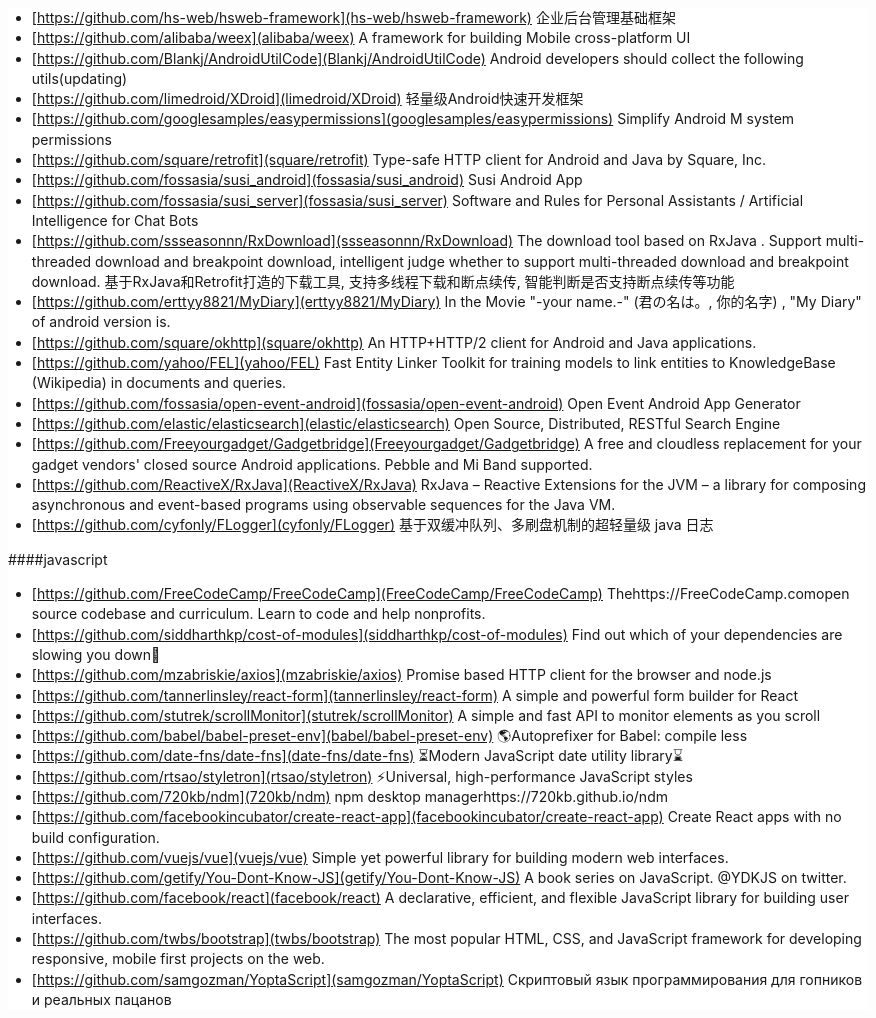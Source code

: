 * [https://github.com/hs-web/hsweb-framework](hs-web/hsweb-framework) 企业后台管理基础框架
* [https://github.com/alibaba/weex](alibaba/weex) A framework for building Mobile cross-platform UI
* [https://github.com/Blankj/AndroidUtilCode](Blankj/AndroidUtilCode) Android developers should collect the following utils(updating)
* [https://github.com/limedroid/XDroid](limedroid/XDroid) 轻量级Android快速开发框架
* [https://github.com/googlesamples/easypermissions](googlesamples/easypermissions) Simplify Android M system permissions
* [https://github.com/square/retrofit](square/retrofit) Type-safe HTTP client for Android and Java by Square, Inc.
* [https://github.com/fossasia/susi_android](fossasia/susi_android) Susi Android App
* [https://github.com/fossasia/susi_server](fossasia/susi_server) Software and Rules for Personal Assistants / Artificial Intelligence for Chat Bots
* [https://github.com/ssseasonnn/RxDownload](ssseasonnn/RxDownload) The download tool based on RxJava . Support multi-threaded download and breakpoint download, intelligent judge whether to support multi-threaded download and breakpoint download. 基于RxJava和Retrofit打造的下载工具, 支持多线程下载和断点续传, 智能判断是否支持断点续传等功能
* [https://github.com/erttyy8821/MyDiary](erttyy8821/MyDiary) In the Movie "-your name.-" (君の名は。, 你的名字) , "My Diary" of android version is.
* [https://github.com/square/okhttp](square/okhttp) An HTTP+HTTP/2 client for Android and Java applications.
* [https://github.com/yahoo/FEL](yahoo/FEL) Fast Entity Linker Toolkit for training models to link entities to KnowledgeBase (Wikipedia) in documents and queries.
* [https://github.com/fossasia/open-event-android](fossasia/open-event-android) Open Event Android App Generator
* [https://github.com/elastic/elasticsearch](elastic/elasticsearch) Open Source, Distributed, RESTful Search Engine
* [https://github.com/Freeyourgadget/Gadgetbridge](Freeyourgadget/Gadgetbridge) A free and cloudless replacement for your gadget vendors' closed source Android applications. Pebble and Mi Band supported.
* [https://github.com/ReactiveX/RxJava](ReactiveX/RxJava) RxJava – Reactive Extensions for the JVM – a library for composing asynchronous and event-based programs using observable sequences for the Java VM.
* [https://github.com/cyfonly/FLogger](cyfonly/FLogger) 基于双缓冲队列、多刷盘机制的超轻量级 java 日志

####javascript
* [https://github.com/FreeCodeCamp/FreeCodeCamp](FreeCodeCamp/FreeCodeCamp) Thehttps://FreeCodeCamp.comopen source codebase and curriculum. Learn to code and help nonprofits.
* [https://github.com/siddharthkp/cost-of-modules](siddharthkp/cost-of-modules) Find out which of your dependencies are slowing you down🐢
* [https://github.com/mzabriskie/axios](mzabriskie/axios) Promise based HTTP client for the browser and node.js
* [https://github.com/tannerlinsley/react-form](tannerlinsley/react-form) A simple and powerful form builder for React
* [https://github.com/stutrek/scrollMonitor](stutrek/scrollMonitor) A simple and fast API to monitor elements as you scroll
* [https://github.com/babel/babel-preset-env](babel/babel-preset-env) 🌎Autoprefixer for Babel: compile less
* [https://github.com/date-fns/date-fns](date-fns/date-fns) ⏳Modern JavaScript date utility library⌛️
* [https://github.com/rtsao/styletron](rtsao/styletron) ⚡️Universal, high-performance JavaScript styles
* [https://github.com/720kb/ndm](720kb/ndm) npm desktop managerhttps://720kb.github.io/ndm
* [https://github.com/facebookincubator/create-react-app](facebookincubator/create-react-app) Create React apps with no build configuration.
* [https://github.com/vuejs/vue](vuejs/vue) Simple yet powerful library for building modern web interfaces.
* [https://github.com/getify/You-Dont-Know-JS](getify/You-Dont-Know-JS) A book series on JavaScript. @YDKJS on twitter.
* [https://github.com/facebook/react](facebook/react) A declarative, efficient, and flexible JavaScript library for building user interfaces.
* [https://github.com/twbs/bootstrap](twbs/bootstrap) The most popular HTML, CSS, and JavaScript framework for developing responsive, mobile first projects on the web.
* [https://github.com/samgozman/YoptaScript](samgozman/YoptaScript) Скриптовый язык программирования для гопников и реальных пацанов